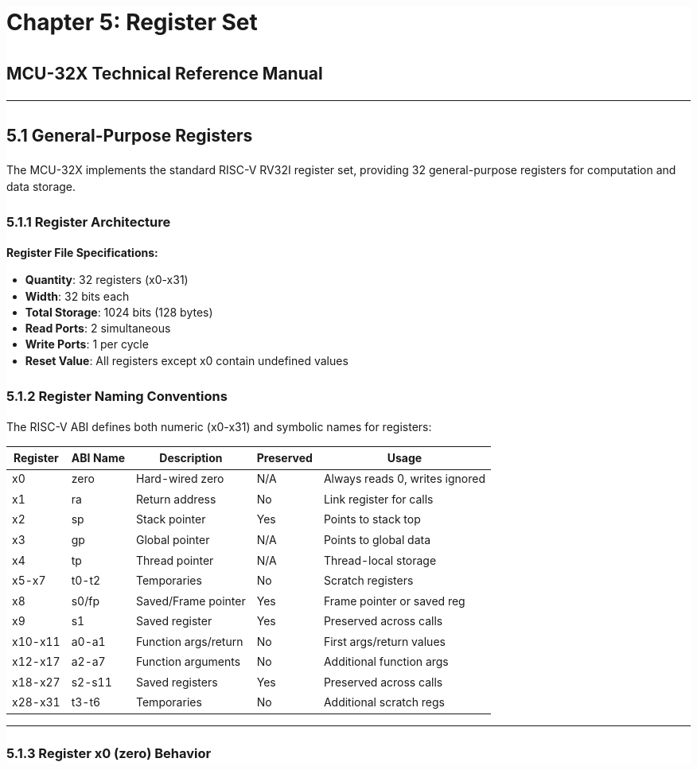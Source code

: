 # Chapter 5: Register Set
## MCU-32X Technical Reference Manual

---

## 5.1 General-Purpose Registers

The MCU-32X implements the standard RISC-V RV32I register set, providing 32 general-purpose registers for computation and data storage.

### 5.1.1 Register Architecture

**Register File Specifications:**
- **Quantity**: 32 registers (x0-x31)
- **Width**: 32 bits each
- **Total Storage**: 1024 bits (128 bytes)
- **Read Ports**: 2 simultaneous
- **Write Ports**: 1 per cycle
- **Reset Value**: All registers except x0 contain undefined values

### 5.1.2 Register Naming Conventions

The RISC-V ABI defines both numeric (x0-x31) and symbolic names for registers:

| Register | ABI Name | Description | Preserved | Usage |
|----------|----------|-------------|-----------|--------|
| x0 | zero | Hard-wired zero | N/A | Always reads 0, writes ignored |
| x1 | ra | Return address | No | Link register for calls |
| x2 | sp | Stack pointer | Yes | Points to stack top |
| x3 | gp | Global pointer | N/A | Points to global data |
| x4 | tp | Thread pointer | N/A | Thread-local storage |
| x5-x7 | t0-t2 | Temporaries | No | Scratch registers |
| x8 | s0/fp | Saved/Frame pointer | Yes | Frame pointer or saved reg |
| x9 | s1 | Saved register | Yes | Preserved across calls |
| x10-x11 | a0-a1 | Function args/return | No | First args/return values |
| x12-x17 | a2-a7 | Function arguments | No | Additional function args |
| x18-x27 | s2-s11 | Saved registers | Yes | Preserved across calls |
| x28-x31 | t3-t6 | Temporaries | No | Additional scratch regs |

---

### 5.1.3 Register x0 (zero) Behavior
